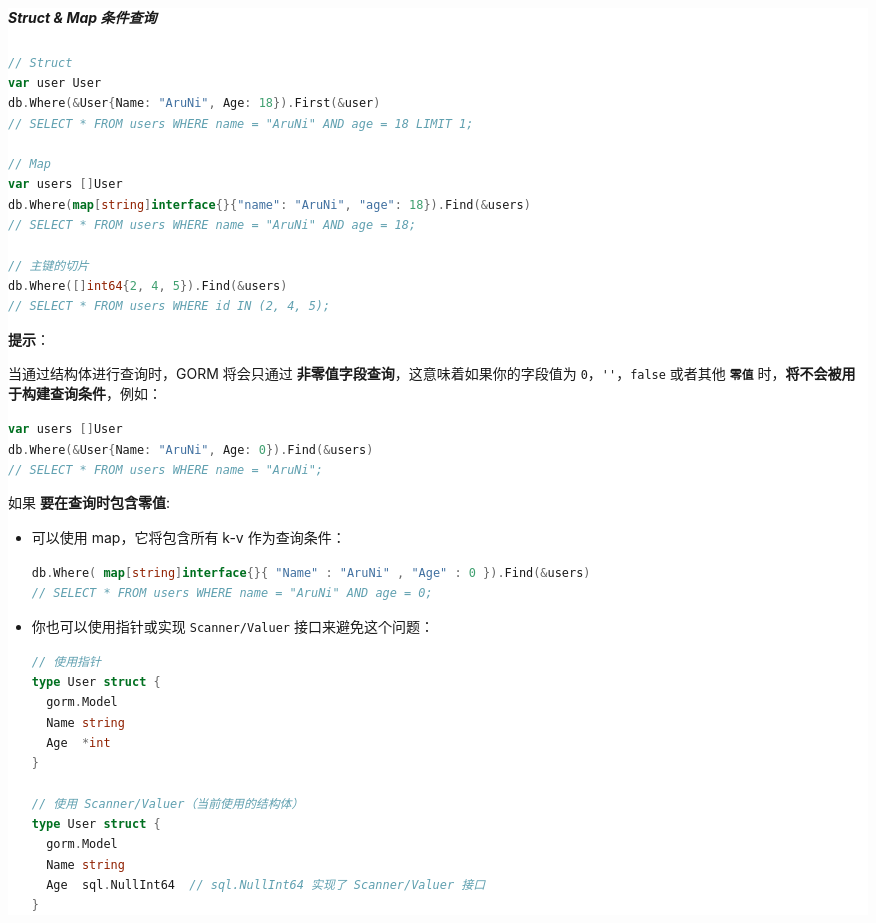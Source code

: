 

##### Struct & Map 条件查询

```go
// Struct
var user User
db.Where(&User{Name: "AruNi", Age: 18}).First(&user)
// SELECT * FROM users WHERE name = "AruNi" AND age = 18 LIMIT 1;

// Map
var users []User
db.Where(map[string]interface{}{"name": "AruNi", "age": 18}).Find(&users)
// SELECT * FROM users WHERE name = "AruNi" AND age = 18;

// 主键的切片
db.Where([]int64{2, 4, 5}).Find(&users)
// SELECT * FROM users WHERE id IN (2, 4, 5);
```



**提示**：

当通过结构体进行查询时，GORM 将会只通过 **非零值字段查询**，这意味着如果你的字段值为 `0`，`''`，`false` 或者其他 **`零值`** 时，**将不会被用于构建查询条件**，例如：

```go
var users []User
db.Where(&User{Name: "AruNi", Age: 0}).Find(&users)
// SELECT * FROM users WHERE name = "AruNi";
```

如果 **要在查询时包含零值**:

- 可以使用 map，它将包含所有 k-v 作为查询条件：

  ```go
  db.Where( map[string]interface{}{ "Name" : "AruNi" , "Age" : 0 }).Find(&users) 
  // SELECT * FROM users WHERE name = "AruNi" AND age = 0;
  ```

- 你也可以使用指针或实现 `Scanner/Valuer` 接口来避免这个问题：

  ```go
  // 使用指针
  type User struct {
    gorm.Model
    Name string
    Age  *int
  }
  
  // 使用 Scanner/Valuer（当前使用的结构体）
  type User struct {
    gorm.Model
    Name string
    Age  sql.NullInt64  // sql.NullInt64 实现了 Scanner/Valuer 接口
  }
  ```
